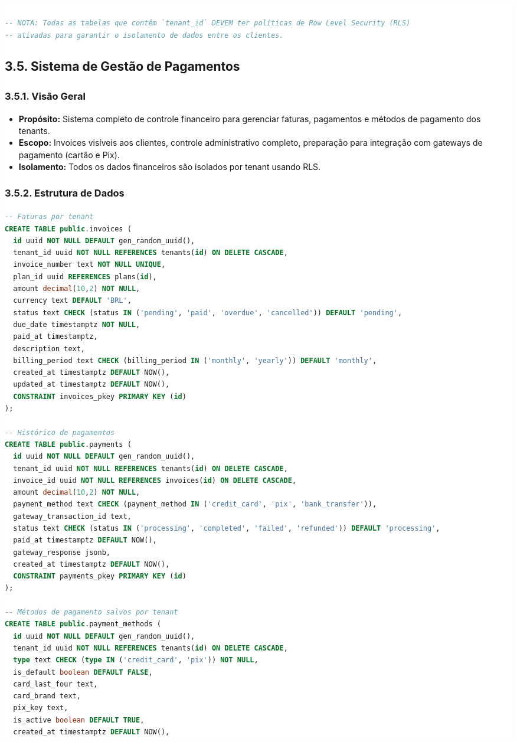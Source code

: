 ```sql

-- NOTA: Todas as tabelas que contêm `tenant_id` DEVEM ter políticas de Row Level Security (RLS)
-- ativadas para garantir o isolamento de dados entre os clientes.
```

## 3.5. Sistema de Gestão de Pagamentos

### 3.5.1. Visão Geral
*   **Propósito:** Sistema completo de controle financeiro para gerenciar faturas, pagamentos e métodos de pagamento dos tenants.
*   **Escopo:** Invoices visíveis aos clientes, controle administrativo completo, preparação para integração com gateways de pagamento (cartão e Pix).
*   **Isolamento:** Todos os dados financeiros são isolados por tenant usando RLS.

### 3.5.2. Estrutura de Dados

```sql
-- Faturas por tenant
CREATE TABLE public.invoices (
  id uuid NOT NULL DEFAULT gen_random_uuid(),
  tenant_id uuid NOT NULL REFERENCES tenants(id) ON DELETE CASCADE,
  invoice_number text NOT NULL UNIQUE,
  plan_id uuid REFERENCES plans(id),
  amount decimal(10,2) NOT NULL,
  currency text DEFAULT 'BRL',
  status text CHECK (status IN ('pending', 'paid', 'overdue', 'cancelled')) DEFAULT 'pending',
  due_date timestamptz NOT NULL,
  paid_at timestamptz,
  description text,
  billing_period text CHECK (billing_period IN ('monthly', 'yearly')) DEFAULT 'monthly',
  created_at timestamptz DEFAULT NOW(),
  updated_at timestamptz DEFAULT NOW(),
  CONSTRAINT invoices_pkey PRIMARY KEY (id)
);

-- Histórico de pagamentos
CREATE TABLE public.payments (
  id uuid NOT NULL DEFAULT gen_random_uuid(),
  tenant_id uuid NOT NULL REFERENCES tenants(id) ON DELETE CASCADE,
  invoice_id uuid NOT NULL REFERENCES invoices(id) ON DELETE CASCADE,
  amount decimal(10,2) NOT NULL,
  payment_method text CHECK (payment_method IN ('credit_card', 'pix', 'bank_transfer')),
  gateway_transaction_id text,
  status text CHECK (status IN ('processing', 'completed', 'failed', 'refunded')) DEFAULT 'processing',
  paid_at timestamptz DEFAULT NOW(),
  gateway_response jsonb,
  created_at timestamptz DEFAULT NOW(),
  CONSTRAINT payments_pkey PRIMARY KEY (id)
);

-- Métodos de pagamento salvos por tenant
CREATE TABLE public.payment_methods (
  id uuid NOT NULL DEFAULT gen_random_uuid(),
  tenant_id uuid NOT NULL REFERENCES tenants(id) ON DELETE CASCADE,
  type text CHECK (type IN ('credit_card', 'pix')) NOT NULL,
  is_default boolean DEFAULT FALSE,
  card_last_four text,
  card_brand text,
  pix_key text,
  is_active boolean DEFAULT TRUE,
  created_at timestamptz DEFAULT NOW(),
```